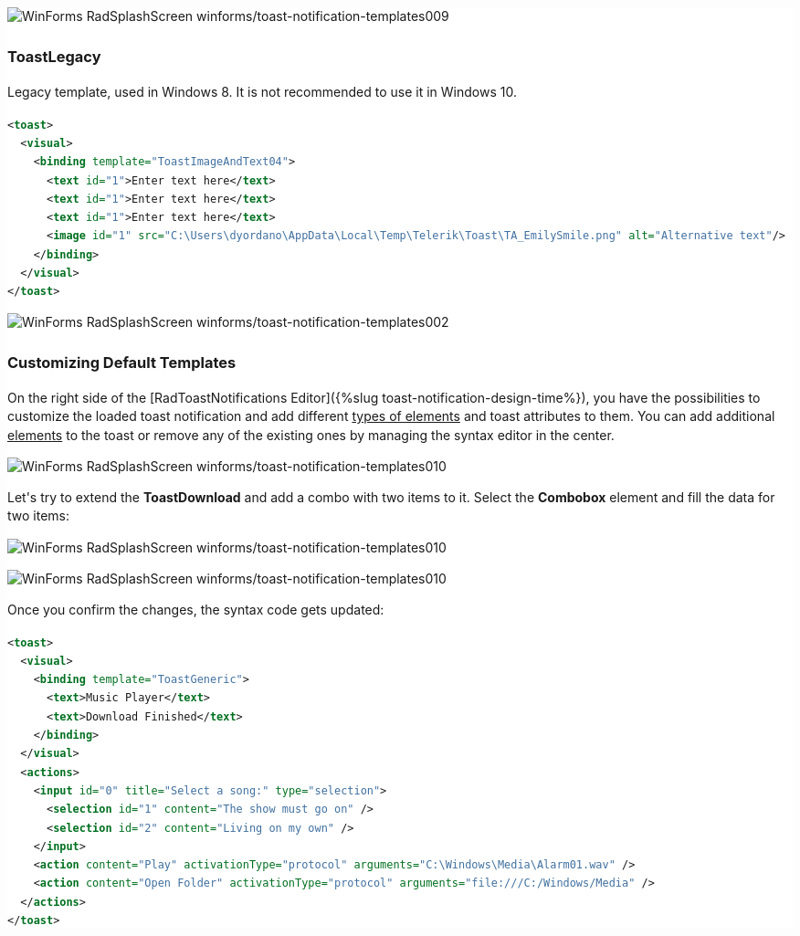![WinForms RadSplashScreen winforms/toast-notification-templates009](images/toast-notification-templates009.png) 

### ToastLegacy

Legacy template, used in Windows 8. It is not recommended to use it in Windows 10. 

````XML
<toast>
  <visual>
    <binding template="ToastImageAndText04">
      <text id="1">Enter text here</text>
      <text id="1">Enter text here</text>
      <text id="1">Enter text here</text>
      <image id="1" src="C:\Users\dyordano\AppData\Local\Temp\Telerik\Toast\TA_EmilySmile.png" alt="Alternative text"/>
    </binding>
  </visual>
</toast>
````

![WinForms RadSplashScreen winforms/toast-notification-templates002](images/toast-notification-templates002.png) 

### Customizing Default Templates

On the right side of the [RadToastNotifications Editor]({%slug toast-notification-design-time%}), you have the possibilities to customize the loaded toast notification and add different [types of elements](https://docs.microsoft.com/en-us/windows/uwp/design/shell/tiles-and-notifications/adaptive-interactive-toasts?tabs=builder-syntax) and toast attributes to them. You can add additional [elements](https://docs.microsoft.com/en-us/windows/uwp/design/shell/tiles-and-notifications/adaptive-interactive-toasts?tabs=builder-syntax) to the toast or remove any of the existing ones by managing the syntax editor in the center.

![WinForms RadSplashScreen winforms/toast-notification-templates010](images/toast-notification-templates010.png)

Let's try to extend the **ToastDownload** and add a combo with two items to it. Select the **Combobox** element and fill the data for two items:

![WinForms RadSplashScreen winforms/toast-notification-templates010](images/toast-notification-templates011.png)

![WinForms RadSplashScreen winforms/toast-notification-templates010](images/toast-notification-templates012.png)

Once you confirm the changes, the syntax code gets updated:

````XML
<toast>
  <visual>
    <binding template="ToastGeneric">
      <text>Music Player</text>
      <text>Download Finished</text>
    </binding>
  </visual>
  <actions>
    <input id="0" title="Select a song:" type="selection">
      <selection id="1" content="The show must go on" />
      <selection id="2" content="Living on my own" />
    </input>
    <action content="Play" activationType="protocol" arguments="C:\Windows\Media\Alarm01.wav" />
    <action content="Open Folder" activationType="protocol" arguments="file:///C:/Windows/Media" />
  </actions>
</toast>
````
